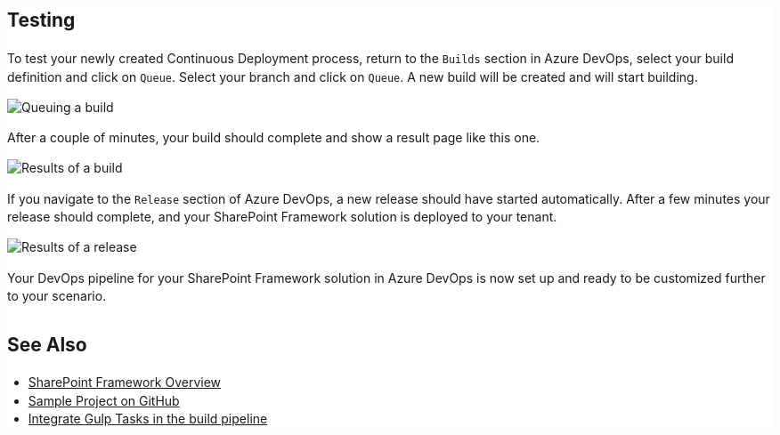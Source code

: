 ## Testing

To test your newly created Continuous Deployment process, return to the `Builds` section in Azure DevOps, select your build definition and click on `Queue`. Select your branch and click on `Queue`. A new build will be created and will start building. 

![Queuing a build](../../images/azure-devops-spfx-19.png)

After a couple of minutes, your build should complete and show a result page like this one.  

![Results of a build](../../images/azure-devops-spfx-20.png)

If you navigate to the `Release` section of Azure DevOps, a new release should have started automatically. After a few minutes your release should complete, and your SharePoint Framework solution is deployed to your tenant.  

![Results of a release](../../images/azure-devops-spfx-21.png)

Your DevOps pipeline for your SharePoint Framework solution in Azure DevOps is now set up and ready to be customized further to your scenario.

## See Also

- [SharePoint Framework Overview](../sharepoint-framework-overview.md)
- [Sample Project on GitHub](https://github.com/SharePoint/sp-dev-build-extensions/tree/master/samples/azure-devops-ci-cd-spfx)
- [Integrate Gulp Tasks in the build pipeline](./integrate-gulp-tasks-in-build-pipeline.md)
